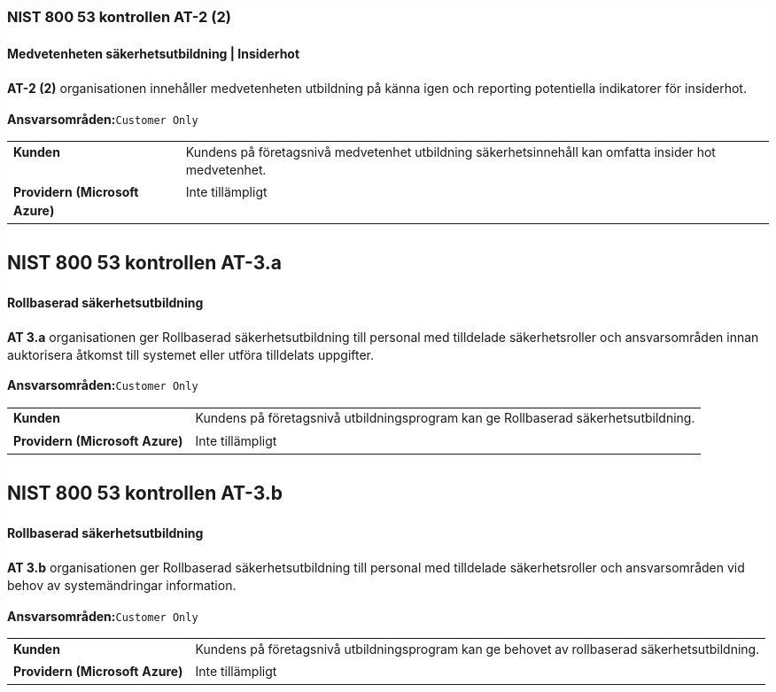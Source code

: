 
 ### <a name="nist-800-53-control-at-2-2"></a>NIST 800 53 kontrollen AT-2 (2)

#### <a name="security-awareness-training--insider-threat"></a>Medvetenheten säkerhetsutbildning | Insiderhot

**AT-2 (2)** organisationen innehåller medvetenheten utbildning på känna igen och reporting potentiella indikatorer för insiderhot.

**Ansvarsområden:**`Customer Only`

|||
|---|---|
| **Kunden** | Kundens på företagsnivå medvetenhet utbildning säkerhetsinnehåll kan omfatta insider hot medvetenhet. |
| **Providern (Microsoft Azure)** | Inte tillämpligt |


 ## <a name="nist-800-53-control-at-3a"></a>NIST 800 53 kontrollen AT-3.a

#### <a name="role-based-security-training"></a>Rollbaserad säkerhetsutbildning

**AT 3.a** organisationen ger Rollbaserad säkerhetsutbildning till personal med tilldelade säkerhetsroller och ansvarsområden innan auktorisera åtkomst till systemet eller utföra tilldelats uppgifter.

**Ansvarsområden:**`Customer Only`

|||
|---|---|
| **Kunden** | Kundens på företagsnivå utbildningsprogram kan ge Rollbaserad säkerhetsutbildning. |
| **Providern (Microsoft Azure)** | Inte tillämpligt |


 ## <a name="nist-800-53-control-at-3b"></a>NIST 800 53 kontrollen AT-3.b

#### <a name="role-based-security-training"></a>Rollbaserad säkerhetsutbildning

**AT 3.b** organisationen ger Rollbaserad säkerhetsutbildning till personal med tilldelade säkerhetsroller och ansvarsområden vid behov av systemändringar information.

**Ansvarsområden:**`Customer Only`

|||
|---|---|
| **Kunden** | Kundens på företagsnivå utbildningsprogram kan ge behovet av rollbaserad säkerhetsutbildning. |
| **Providern (Microsoft Azure)** | Inte tillämpligt |
